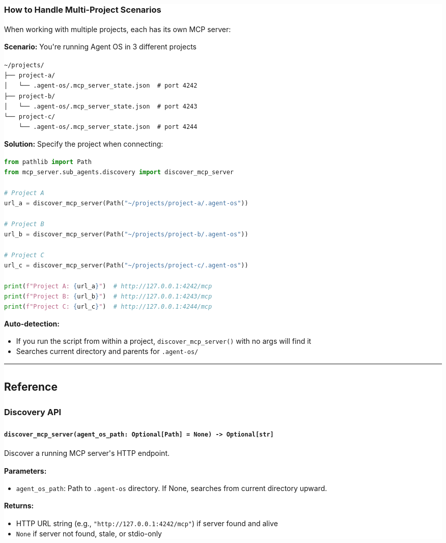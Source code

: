 ### How to Handle Multi-Project Scenarios

When working with multiple projects, each has its own MCP server:

**Scenario:** You're running Agent OS in 3 different projects

```
~/projects/
├── project-a/
│   └── .agent-os/.mcp_server_state.json  # port 4242
├── project-b/
│   └── .agent-os/.mcp_server_state.json  # port 4243
└── project-c/
    └── .agent-os/.mcp_server_state.json  # port 4244
```

**Solution:** Specify the project when connecting:

```python
from pathlib import Path
from mcp_server.sub_agents.discovery import discover_mcp_server

# Project A
url_a = discover_mcp_server(Path("~/projects/project-a/.agent-os"))

# Project B
url_b = discover_mcp_server(Path("~/projects/project-b/.agent-os"))

# Project C
url_c = discover_mcp_server(Path("~/projects/project-c/.agent-os"))

print(f"Project A: {url_a}")  # http://127.0.0.1:4242/mcp
print(f"Project B: {url_b}")  # http://127.0.0.1:4243/mcp
print(f"Project C: {url_c}")  # http://127.0.0.1:4244/mcp
```

**Auto-detection:**
- If you run the script from within a project, `discover_mcp_server()` with no args will find it
- Searches current directory and parents for `.agent-os/`

---

## Reference

### Discovery API

#### `discover_mcp_server(agent_os_path: Optional[Path] = None) -> Optional[str]`

Discover a running MCP server's HTTP endpoint.

**Parameters:**
- `agent_os_path`: Path to `.agent-os` directory. If None, searches from current directory upward.

**Returns:**
- HTTP URL string (e.g., `"http://127.0.0.1:4242/mcp"`) if server found and alive
- `None` if server not found, stale, or stdio-only
